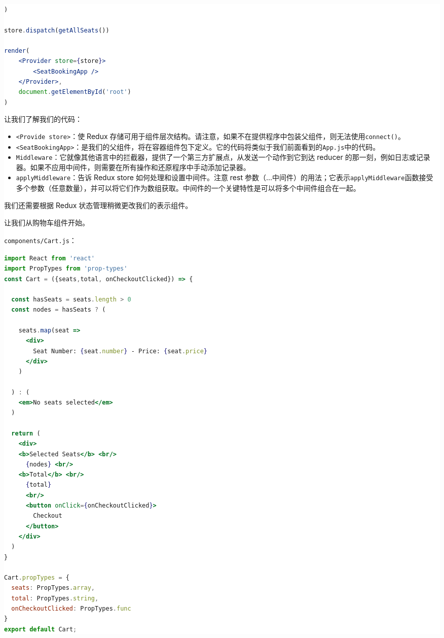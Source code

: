 ```jsx
)

store.dispatch(getAllSeats())

render(
    <Provider store={store}>
        <SeatBookingApp />
    </Provider>,
    document.getElementById('root')
)
```

让我们了解我们的代码：

*   `<Provide store>`：使 Redux 存储可用于组件层次结构。请注意，如果不在提供程序中包装父组件，则无法使用`connect()`。
*   `<SeatBookingApp>`：是我们的父组件，将在容器组件包下定义。它的代码将类似于我们前面看到的`App.js`中的代码。
*   `Middleware`：它就像其他语言中的拦截器，提供了一个第三方扩展点，从发送一个动作到它到达 reducer 的那一刻，例如日志或记录器。如果不应用中间件，则需要在所有操作和还原程序中手动添加记录器。
*   `applyMiddleware`：告诉 Redux store 如何处理和设置中间件。注意 rest 参数（…中间件）的用法；它表示`applyMiddleware`函数接受多个参数（任意数量），并可以将它们作为数组获取。中间件的一个关键特性是可以将多个中间件组合在一起。

我们还需要根据 Redux 状态管理稍微更改我们的表示组件。

让我们从购物车组件开始。

`components/Cart.js`：

```jsx
import React from 'react'
import PropTypes from 'prop-types'
const Cart = ({seats,total, onCheckoutClicked}) => {

  const hasSeats = seats.length > 0
  const nodes = hasSeats ? (

    seats.map(seat =>
      <div>
        Seat Number: {seat.number} - Price: {seat.price}
      </div>
    )

  ) : (
    <em>No seats selected</em>
  )

  return (
    <div>
    <b>Selected Seats</b> <br/>
      {nodes} <br/>
    <b>Total</b> <br/>
      {total}
      <br/>
      <button onClick={onCheckoutClicked}>
        Checkout
      </button>
    </div>
  )
}

Cart.propTypes = {
  seats: PropTypes.array,
  total: PropTypes.string,
  onCheckoutClicked: PropTypes.func
}
export default Cart;
```